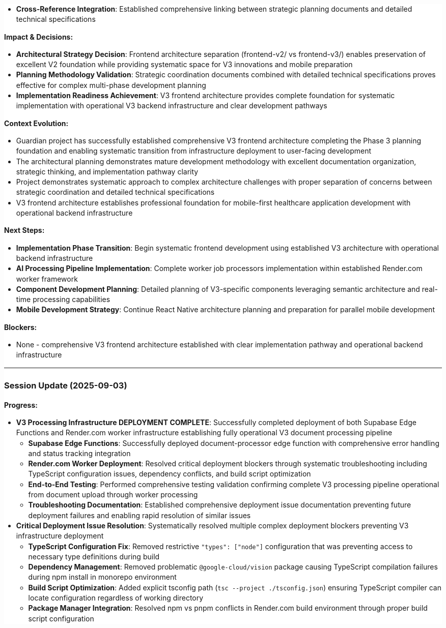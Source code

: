   - **Cross-Reference Integration**: Established comprehensive linking between strategic planning documents and detailed technical specifications

**Impact & Decisions:**
- **Architectural Strategy Decision**: Frontend architecture separation (frontend-v2/ vs frontend-v3/) enables preservation of excellent V2 foundation while providing systematic space for V3 innovations and mobile preparation
- **Planning Methodology Validation**: Strategic coordination documents combined with detailed technical specifications proves effective for complex multi-phase development planning
- **Implementation Readiness Achievement**: V3 frontend architecture provides complete foundation for systematic implementation with operational V3 backend infrastructure and clear development pathways

**Context Evolution:**
- Guardian project has successfully established comprehensive V3 frontend architecture completing the Phase 3 planning foundation and enabling systematic transition from infrastructure deployment to user-facing development
- The architectural planning demonstrates mature development methodology with excellent documentation organization, strategic thinking, and implementation pathway clarity
- Project demonstrates systematic approach to complex architecture challenges with proper separation of concerns between strategic coordination and detailed technical specifications
- V3 frontend architecture establishes professional foundation for mobile-first healthcare application development with operational backend infrastructure

**Next Steps:**
- **Implementation Phase Transition**: Begin systematic frontend development using established V3 architecture with operational backend infrastructure
- **AI Processing Pipeline Implementation**: Complete worker job processors implementation within established Render.com worker framework
- **Component Development Planning**: Detailed planning of V3-specific components leveraging semantic architecture and real-time processing capabilities
- **Mobile Development Strategy**: Continue React Native architecture planning and preparation for parallel mobile development

**Blockers:**
- None - comprehensive V3 frontend architecture established with clear implementation pathway and operational backend infrastructure

---

### Session Update (2025-09-03)

**Progress:**
- **V3 Processing Infrastructure DEPLOYMENT COMPLETE**: Successfully completed deployment of both Supabase Edge Functions and Render.com worker infrastructure establishing fully operational V3 document processing pipeline
  - **Supabase Edge Functions**: Successfully deployed document-processor edge function with comprehensive error handling and status tracking integration
  - **Render.com Worker Deployment**: Resolved critical deployment blockers through systematic troubleshooting including TypeScript configuration issues, dependency conflicts, and build script optimization
  - **End-to-End Testing**: Performed comprehensive testing validation confirming complete V3 processing pipeline operational from document upload through worker processing
  - **Troubleshooting Documentation**: Established comprehensive deployment issue documentation preventing future deployment failures and enabling rapid resolution of similar issues
- **Critical Deployment Issue Resolution**: Systematically resolved multiple complex deployment blockers preventing V3 infrastructure deployment
  - **TypeScript Configuration Fix**: Removed restrictive `"types": ["node"]` configuration that was preventing access to necessary type definitions during build
  - **Dependency Management**: Removed problematic `@google-cloud/vision` package causing TypeScript compilation failures during npm install in monorepo environment  
  - **Build Script Optimization**: Added explicit tsconfig path (`tsc --project ./tsconfig.json`) ensuring TypeScript compiler can locate configuration regardless of working directory
  - **Package Manager Integration**: Resolved npm vs pnpm conflicts in Render.com build environment through proper build script configuration